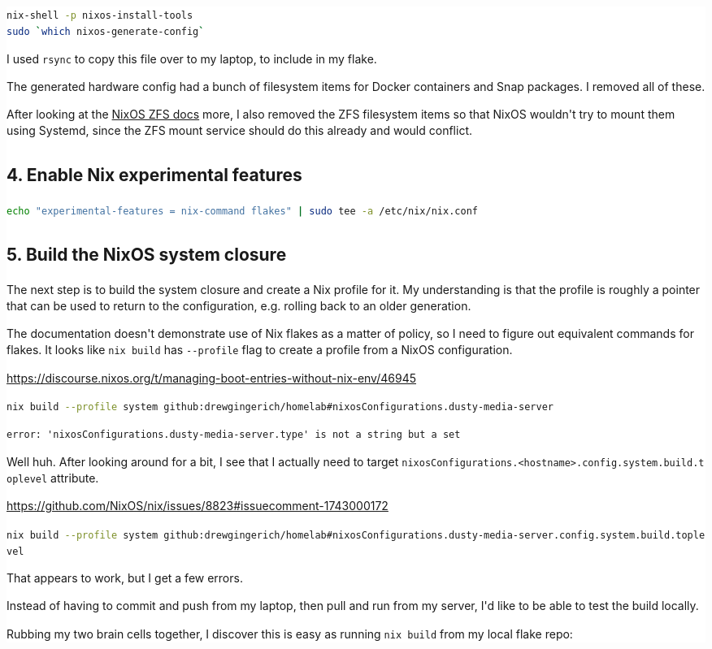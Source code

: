 ```sh
nix-shell -p nixos-install-tools
sudo `which nixos-generate-config`
```

I used `rsync` to copy this file over to my laptop, to include in my flake.

The generated hardware config had a bunch of filesystem items for Docker containers and Snap packages.
I removed all of these.

After looking at the [NixOS ZFS docs](https://wiki.nixos.org/wiki/ZFS#Mount_datasets_at_boot) more,
I also removed the ZFS filesystem items so that NixOS wouldn't try to mount them using Systemd,
since the ZFS mount service should do this already and would conflict.

## 4. Enable Nix experimental features

```sh
echo "experimental-features = nix-command flakes" | sudo tee -a /etc/nix/nix.conf
```

## 5. Build the NixOS system closure

The next step is to build the system closure and create a Nix profile for it.
My understanding is that the profile is roughly a pointer that can be used to return to the configuration,
e.g. rolling back to an older generation.

The documentation doesn't demonstrate use of Nix flakes as a matter of policy,
so I need to figure out equivalent commands for flakes.
It looks like `nix build` has `--profile` flag to create a profile from a NixOS configuration.

https://discourse.nixos.org/t/managing-boot-entries-without-nix-env/46945

```sh
nix build --profile system github:drewgingerich/homelab#nixosConfigurations.dusty-media-server
```

```
error: 'nixosConfigurations.dusty-media-server.type' is not a string but a set
```

Well huh. After looking around for a bit, I see that I actually need to target `nixosConfigurations.<hostname>.config.system.build.toplevel` attribute.

https://github.com/NixOS/nix/issues/8823#issuecomment-1743000172

```sh
nix build --profile system github:drewgingerich/homelab#nixosConfigurations.dusty-media-server.config.system.build.toplevel
```

That appears to work, but I get a few errors.

Instead of having to commit and push from my laptop, then pull and run from my server,
I'd like to be able to test the build locally.

Rubbing my two brain cells together, I discover this is easy as running `nix build` from my local flake repo:
